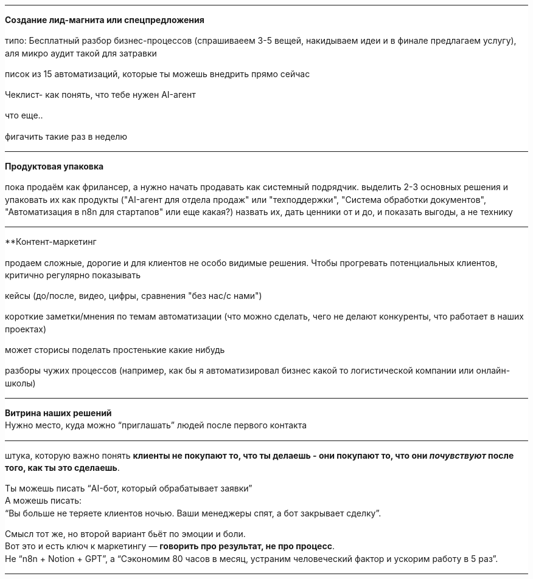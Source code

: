 


---
**Создание лид-магнита или спецпредложения**  

типо:
Бесплатный разбор бизнес-процессов (спрашиваеем 3-5 вещей, накидываем идеи и в финале предлагаем услугу), аля микро аудит такой для затравки
   
писок из 15 автоматизаций, которые ты можешь внедрить прямо сейчас
   
Чеклист- как понять, что тебе нужен AI-агент

что еще..

фигачить такие раз в неделю

---

**Продуктовая упаковка**  

пока продаём как фрилансер, а нужно начать продавать как системный подрядчик. 
выделить 2-3 основных решения и упаковать их как продукты ("AI-агент для отдела продаж" или "техподдержки", "Система обработки документов", "Автоматизация в n8n для стартапов" или еще какая?)
назвать их, дать ценники от и до, и показать выгоды, а не технику

---

**Контент-маркетинг 

продаем сложные, дорогие и для клиентов не особо видимые решения. Чтобы прогревать потенциальных клиентов,  критично регулярно показывать

кейсы (до/после, видео, цифры, сравнения "без нас/с нами")

короткие заметки/мнения по темам автоматизации (что можно сделать, чего не делают конкуренты, что работает в наших проектах)

может сторисы поделать простенькие какие нибудь

разборы чужих процессов (например, как бы я автоматизировал бизнес какой то логистической компании или онлайн-школы)

---

**Витрина наших решений**  
Нужно место, куда можно “приглашать” людей после первого контакта

---

штука, которую важно понять **клиенты не покупают то, что ты делаешь - они покупают то, что они _почувствуют_ после того, как ты это сделаешь**.

Ты можешь писать “AI-бот, который обрабатывает заявки”  
А можешь писать:  
“Вы больше не теряете клиентов ночью. Ваши менеджеры спят, а бот закрывает сделку”.

Смысл тот же, но второй вариант бьёт по эмоции и боли.  
Вот это и есть ключ к маркетингу — **говорить про результат, не про процесс**.  
Не “n8n + Notion + GPT”, а “Сэкономим 80 часов в месяц, устраним человеческий фактор и ускорим работу в 5 раз”.

---